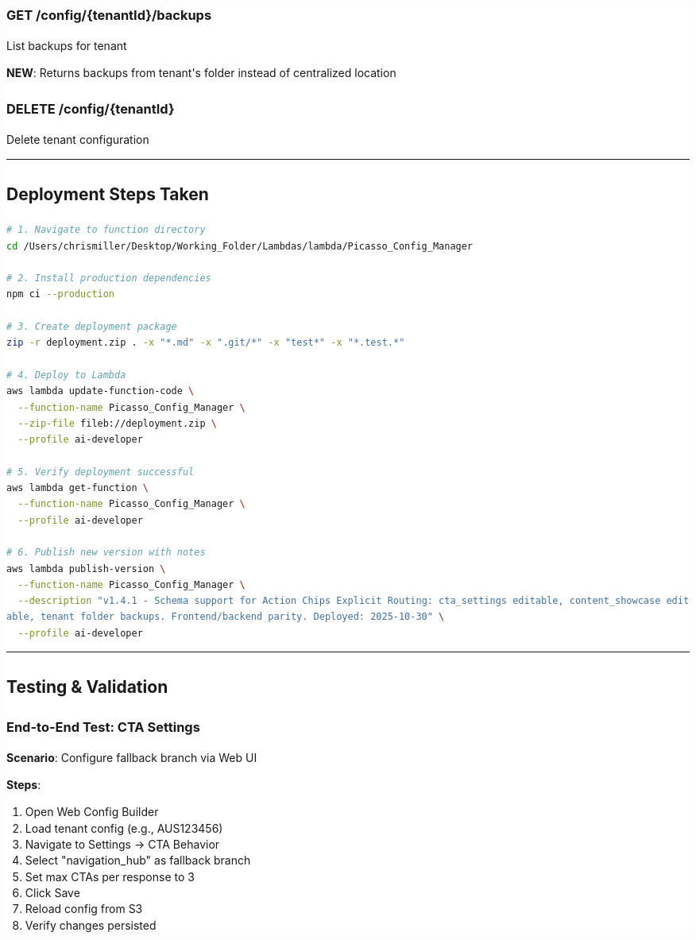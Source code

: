 ### GET /config/{tenantId}/backups
List backups for tenant

**NEW**: Returns backups from tenant's folder instead of centralized location

### DELETE /config/{tenantId}
Delete tenant configuration

---

## Deployment Steps Taken

```bash
# 1. Navigate to function directory
cd /Users/chrismiller/Desktop/Working_Folder/Lambdas/lambda/Picasso_Config_Manager

# 2. Install production dependencies
npm ci --production

# 3. Create deployment package
zip -r deployment.zip . -x "*.md" -x ".git/*" -x "test*" -x "*.test.*"

# 4. Deploy to Lambda
aws lambda update-function-code \
  --function-name Picasso_Config_Manager \
  --zip-file fileb://deployment.zip \
  --profile ai-developer

# 5. Verify deployment successful
aws lambda get-function \
  --function-name Picasso_Config_Manager \
  --profile ai-developer

# 6. Publish new version with notes
aws lambda publish-version \
  --function-name Picasso_Config_Manager \
  --description "v1.4.1 - Schema support for Action Chips Explicit Routing: cta_settings editable, content_showcase editable, tenant folder backups. Frontend/backend parity. Deployed: 2025-10-30" \
  --profile ai-developer
```

---

## Testing & Validation

### End-to-End Test: CTA Settings

**Scenario**: Configure fallback branch via Web UI

**Steps**:
1. Open Web Config Builder
2. Load tenant config (e.g., AUS123456)
3. Navigate to Settings → CTA Behavior
4. Select "navigation_hub" as fallback branch
5. Set max CTAs per response to 3
6. Click Save
7. Reload config from S3
8. Verify changes persisted

